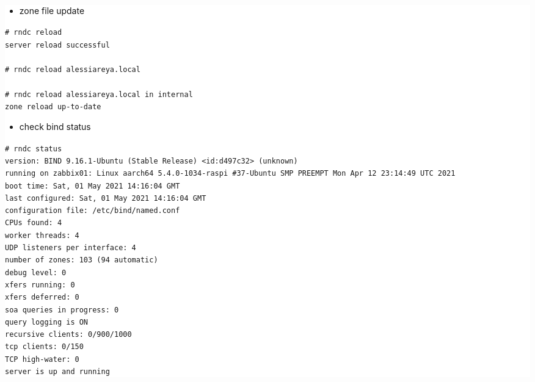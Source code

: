 -  zone file update

```
# rndc reload
server reload successful

# rndc reload alessiareya.local

# rndc reload alessiareya.local in internal
zone reload up-to-date
```

- check bind status

```
# rndc status
version: BIND 9.16.1-Ubuntu (Stable Release) <id:d497c32> (unknown)
running on zabbix01: Linux aarch64 5.4.0-1034-raspi #37-Ubuntu SMP PREEMPT Mon Apr 12 23:14:49 UTC 2021
boot time: Sat, 01 May 2021 14:16:04 GMT
last configured: Sat, 01 May 2021 14:16:04 GMT
configuration file: /etc/bind/named.conf
CPUs found: 4
worker threads: 4
UDP listeners per interface: 4
number of zones: 103 (94 automatic)
debug level: 0
xfers running: 0
xfers deferred: 0
soa queries in progress: 0
query logging is ON
recursive clients: 0/900/1000
tcp clients: 0/150
TCP high-water: 0
server is up and running
```

